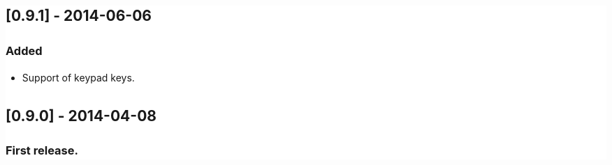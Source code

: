 
## [0.9.1] - 2014-06-06
### Added
- Support of keypad keys.


## [0.9.0] - 2014-04-08
### First release.
